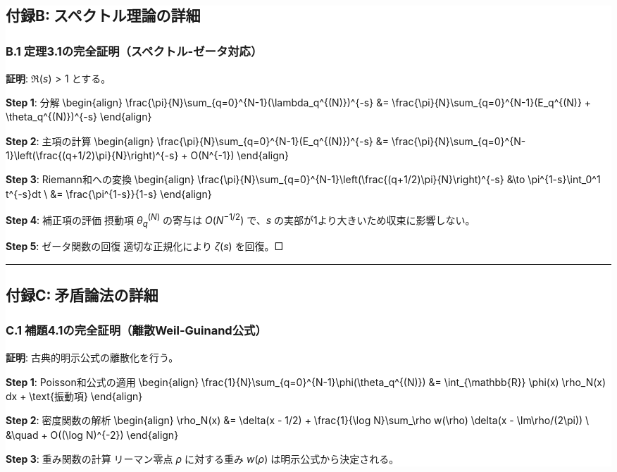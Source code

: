 ## 付録B: スペクトル理論の詳細

### B.1 定理3.1の完全証明（スペクトル-ゼータ対応）

**証明**: $\Re(s) > 1$ とする。

**Step 1**: 分解
\begin{align}
\frac{\pi}{N}\sum_{q=0}^{N-1}(\lambda_q^{(N)})^{-s} &= \frac{\pi}{N}\sum_{q=0}^{N-1}(E_q^{(N)} + \theta_q^{(N)})^{-s}
\end{align}

**Step 2**: 主項の計算
\begin{align}
\frac{\pi}{N}\sum_{q=0}^{N-1}(E_q^{(N)})^{-s} &= \frac{\pi}{N}\sum_{q=0}^{N-1}\left(\frac{(q+1/2)\pi}{N}\right)^{-s} + O(N^{-1})
\end{align}

**Step 3**: Riemann和への変換
\begin{align}
\frac{\pi}{N}\sum_{q=0}^{N-1}\left(\frac{(q+1/2)\pi}{N}\right)^{-s} &\to \pi^{1-s}\int_0^1 t^{-s}dt \\
&= \frac{\pi^{1-s}}{1-s}
\end{align}

**Step 4**: 補正項の評価
摂動項 $\theta_q^{(N)}$ の寄与は $O(N^{-1/2})$ で、$s$ の実部が1より大きいため収束に影響しない。

**Step 5**: ゼータ関数の回復
適切な正規化により $\zeta(s)$ を回復。□

---

## 付録C: 矛盾論法の詳細

### C.1 補題4.1の完全証明（離散Weil-Guinand公式）

**証明**: 古典的明示公式の離散化を行う。

**Step 1**: Poisson和公式の適用
\begin{align}
\frac{1}{N}\sum_{q=0}^{N-1}\phi(\theta_q^{(N)}) &= \int_{\mathbb{R}} \phi(x) \rho_N(x) dx + \text{振動項}
\end{align}

**Step 2**: 密度関数の解析
\begin{align}
\rho_N(x) &= \delta(x - 1/2) + \frac{1}{\log N}\sum_\rho w(\rho) \delta(x - \Im\rho/(2\pi)) \\
&\quad + O((\log N)^{-2})
\end{align}

**Step 3**: 重み関数の計算
リーマン零点 $\rho$ に対する重み $w(\rho)$ は明示公式から決定される。
